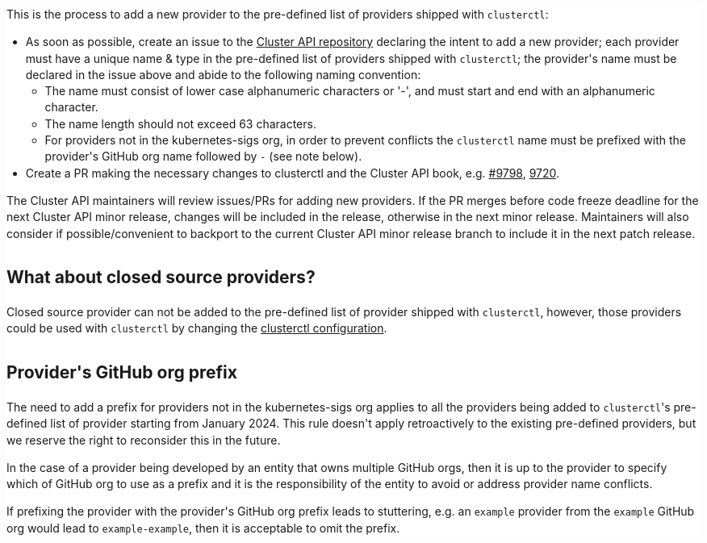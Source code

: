 </aside>

This is the process to add a new provider to the pre-defined list of providers shipped with `clusterctl`:
- As soon as possible, create an issue to the [Cluster API repository](https://sigs.k8s.io/cluster-api) declaring the intent to add a new provider;
  each provider must have a unique name & type in the pre-defined list of providers shipped with `clusterctl`; the provider's name
  must be declared in the issue above and abide to the following naming convention:
  - The name must consist of lower case alphanumeric characters or '-', and must start and end with an alphanumeric character.
  - The name length should not exceed 63 characters.
  - For providers not in the kubernetes-sigs org, in order to prevent conflicts the `clusterctl` name must be prefixed with
    the provider's GitHub org name followed by `-` (see note below).
- Create a PR making the necessary changes to clusterctl and the Cluster API book, e.g. [#9798](https://github.com/kubernetes-sigs/cluster-api/pull/9798),
  [9720](https://github.com/kubernetes-sigs/cluster-api/pull/9720/files).

The Cluster API maintainers will review issues/PRs for adding new providers. If the PR merges before code freeze deadline
for the next Cluster API minor release, changes will be included in the release, otherwise in the next minor
release. Maintainers will also consider if possible/convenient to backport to the current Cluster API minor release
branch to include it in the next patch release.

<aside class="note">

<h1>What about closed source providers?</h1>

Closed source provider can not be added to the pre-defined list of provider shipped with `clusterctl`, however,
those providers could be used with `clusterctl` by changing the [clusterctl configuration](../../../clusterctl/configuration.md).

</aside>

<aside class="note">

<h1>Provider's GitHub org prefix</h1>

The need to add a prefix for providers not in the kubernetes-sigs org applies to all the providers being added to
`clusterctl`'s pre-defined list of provider starting from January 2024. This rule doesn't apply retroactively
to the existing pre-defined providers, but we reserve the right to reconsider this in the future.

In the case of a provider being developed by an entity that owns multiple GitHub orgs, then it is up to the
provider to specify which of GitHub org to use as a prefix and it is the responsibility of the entity to avoid
or address provider name conflicts.

If prefixing the provider with the provider's GitHub org prefix leads to stuttering, e.g. an `example` provider
from the `example` GitHub org would lead to `example-example`, then it is acceptable to omit the prefix.
